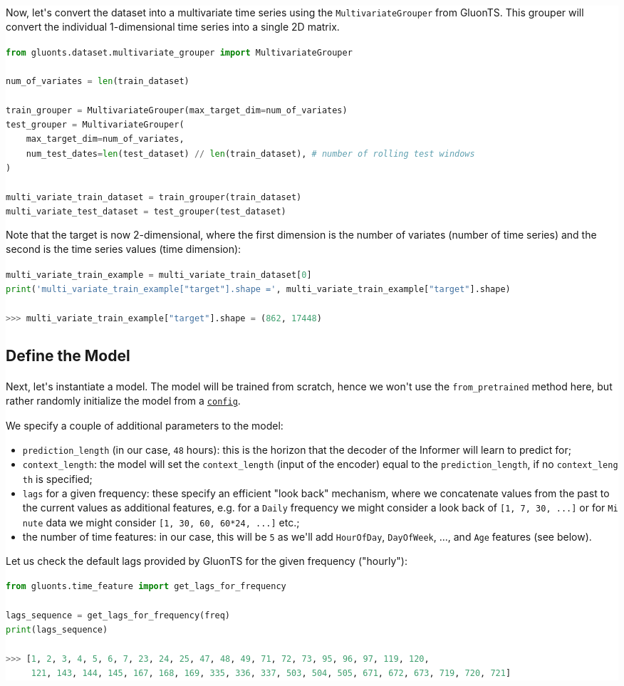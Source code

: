 Now, let's convert the dataset into a multivariate time series using the `MultivariateGrouper` from GluonTS. This grouper will convert the individual 1-dimensional time series into a single 2D matrix.


```python
from gluonts.dataset.multivariate_grouper import MultivariateGrouper

num_of_variates = len(train_dataset)

train_grouper = MultivariateGrouper(max_target_dim=num_of_variates)
test_grouper = MultivariateGrouper(
    max_target_dim=num_of_variates,
    num_test_dates=len(test_dataset) // len(train_dataset), # number of rolling test windows
)

multi_variate_train_dataset = train_grouper(train_dataset)
multi_variate_test_dataset = test_grouper(test_dataset)
```

Note that the target is now 2-dimensional, where the first dimension is the number of variates (number of time series) and the second is the time series values (time dimension): 


```python
multi_variate_train_example = multi_variate_train_dataset[0]
print('multi_variate_train_example["target"].shape =', multi_variate_train_example["target"].shape)

>>> multi_variate_train_example["target"].shape = (862, 17448)
```

## Define the Model

Next, let's instantiate a model. The model will be trained from scratch, hence we won't use the `from_pretrained` method here, but rather randomly initialize the model from a [`config`](https://huggingface.co/docs/transformers/main/en/model_doc/informer#transformers.InformerConfig).

We specify a couple of additional parameters to the model:
- `prediction_length` (in our case, `48` hours): this is the horizon that the decoder of the Informer will learn to predict for;
- `context_length`: the model will set the `context_length` (input of the encoder) equal to the `prediction_length`, if no `context_length` is specified;
- `lags` for a given frequency: these specify an efficient "look back" mechanism, where we concatenate values from the past to the current values as additional features, e.g. for a `Daily` frequency we might consider a look back of `[1, 7, 30, ...]` or for `Minute` data we might consider `[1, 30, 60, 60*24, ...]` etc.;
- the number of time features: in our case, this will be `5` as we'll add `HourOfDay`, `DayOfWeek`, ..., and `Age` features (see below).

Let us check the default lags provided by GluonTS for the given frequency ("hourly"):


```python
from gluonts.time_feature import get_lags_for_frequency

lags_sequence = get_lags_for_frequency(freq)
print(lags_sequence)

>>> [1, 2, 3, 4, 5, 6, 7, 23, 24, 25, 47, 48, 49, 71, 72, 73, 95, 96, 97, 119, 120, 
     121, 143, 144, 145, 167, 168, 169, 335, 336, 337, 503, 504, 505, 671, 672, 673, 719, 720, 721]
```
